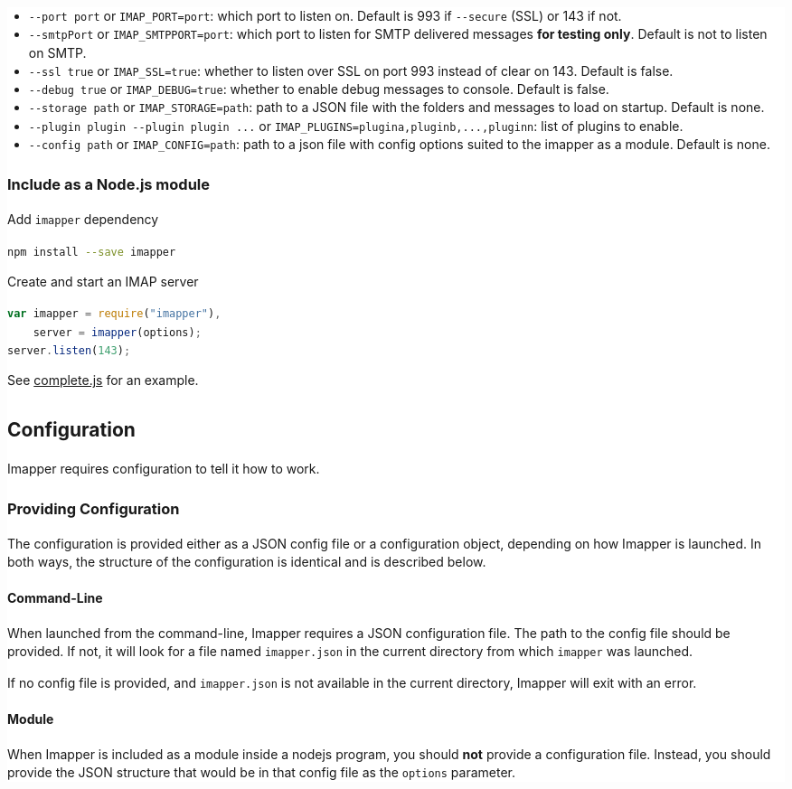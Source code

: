 * `--port port` or `IMAP_PORT=port`: which port to listen on. Default is 993 if `--secure` (SSL) or 143 if not.
* `--smtpPort` or `IMAP_SMTPPORT=port`: which port to listen for SMTP delivered messages **for testing only**. Default is not to listen on SMTP.
* `--ssl true` or `IMAP_SSL=true`: whether to listen over SSL on port 993 instead of clear on 143. Default is false.
* `--debug true` or `IMAP_DEBUG=true`: whether to enable debug messages to console. Default is false.
* `--storage path` or `IMAP_STORAGE=path`: path to a JSON file with the folders and messages to load on startup. Default is none.
* `--plugin plugin --plugin plugin ...` or `IMAP_PLUGINS=plugina,pluginb,...,pluginn`: list of plugins to enable. 
* `--config path` or `IMAP_CONFIG=path`: path to a json file with config options suited to the imapper as a module. Default is none.


### Include as a Node.js module

Add `imapper` dependency

```bash
npm install --save imapper
```

Create and start an IMAP server

```javascript
var imapper = require("imapper"),
    server = imapper(options);
server.listen(143);
```

See [complete.js](https://github.com/deitch/imapper/blob/master/examples/complete.js) for an example.


## Configuration
Imapper requires configuration to tell it how to work. 


### Providing Configuration
The configuration is provided either as a JSON config file or a configuration object, depending on how Imapper is launched. In both ways, the structure of the configuration is identical and is described below.

#### Command-Line
When launched from the command-line, Imapper requires a JSON configuration file. The path to the config file should be provided. If not, it will look for a file named `imapper.json` in the current directory from which `imapper` was launched. 

If no config file is provided, and `imapper.json` is not available in the current directory, Imapper will exit with an error.

#### Module
When Imapper is included as a module inside a nodejs program, you should **not** provide a configuration file. Instead, you should provide the JSON structure that would be in that config file as the `options` parameter. 
